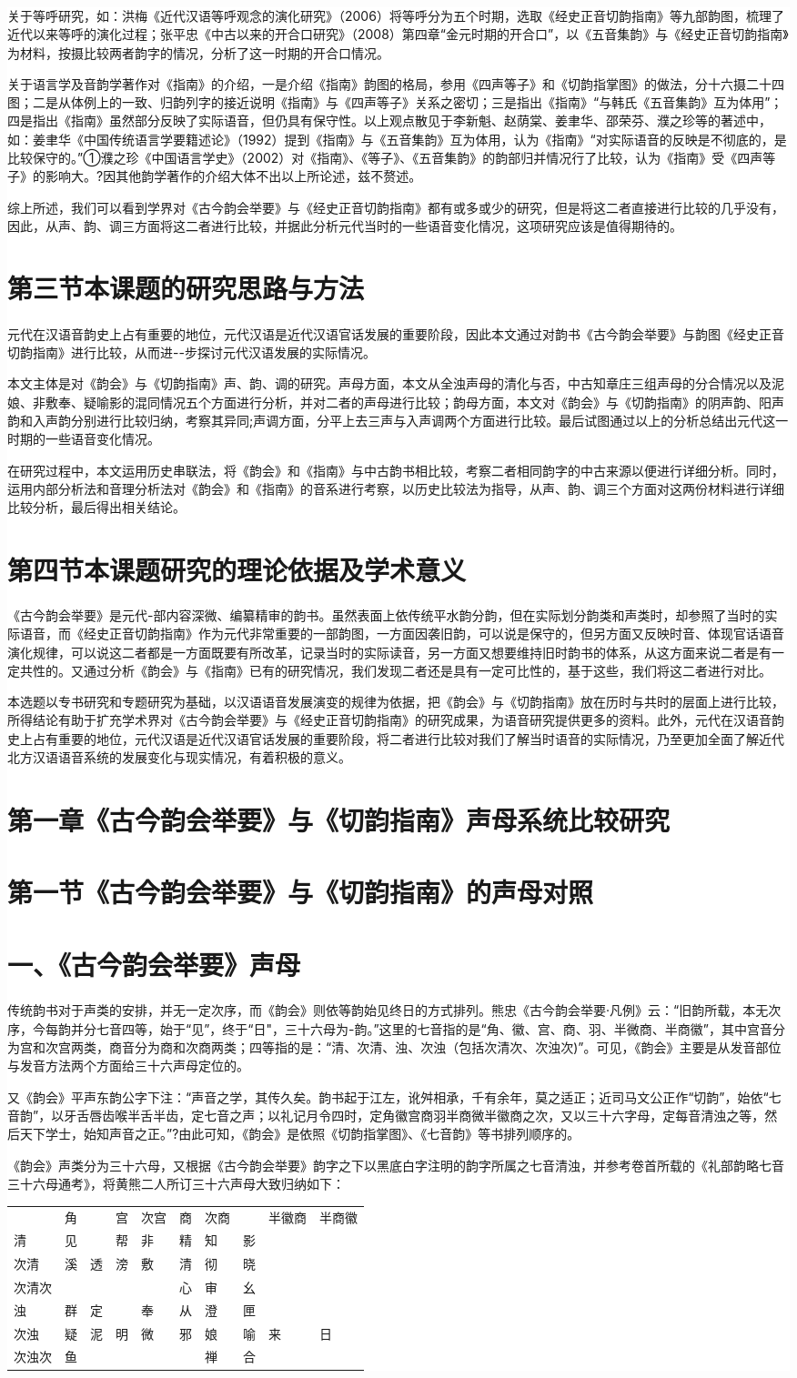 关于等呼研究，如：洪梅《近代汉语等呼观念的演化研究》（2006）将等呼分为五个时期，选取《经史正音切韵指南》等九部韵图，梳理了近代以来等呼的演化过程；张平忠《中古以来的开合口研究》（2008）第四章“金元时期的开合口”，以《五音集韵》与《经史正音切韵指南》为材料，按摄比较两者韵字的情况，分析了这一时期的开合口情况。  

关于语言学及音韵学著作对《指南》的介绍，一是介绍《指南》韵图的格局，参用《四声等子》和《切韵指掌图》的做法，分十六摄二十四图；二是从体例上的一致、归韵列字的接近说明《指南》与《四声等子》关系之密切；三是指出《指南》“与韩氏《五音集韵》互为体用”；四是指出《指南》虽然部分反映了实际语音，但仍具有保守性。以上观点散见于李新魁、赵荫棠、姜聿华、邵荣芬、濮之珍等的著述中，如：姜聿华《中国传统语言学要籍述论》（1992）提到《指南》与《五音集韵》互为体用，认为《指南》“对实际语音的反映是不彻底的，是比较保守的。”①濮之珍《中国语言学史》（2002）对《指南》、《等子》、《五音集韵》的韵部归并情况行了比较，认为《指南》受《四声等子》的影响大。?因其他韵学著作的介绍大体不出以上所论述，兹不赘述。  

综上所述，我们可以看到学界对《古今韵会举要》与《经史正音切韵指南》都有或多或少的研究，但是将这二者直接进行比较的几乎没有，因此，从声、韵、调三方面将这二者进行比较，并据此分析元代当时的一些语音变化情况，这项研究应该是值得期待的。  

# 第三节本课题的研究思路与方法  

元代在汉语音韵史上占有重要的地位，元代汉语是近代汉语官话发展的重要阶段，因此本文通过对韵书《古今韵会举要》与韵图《经史正音切韵指南》进行比较，从而进--步探讨元代汉语发展的实际情况。  

本文主体是对《韵会》与《切韵指南》声、韵、调的研究。声母方面，本文从全浊声母的清化与否，中古知章庄三组声母的分合情况以及泥娘、非敷奉、疑喻影的混同情况五个方面进行分析，并对二者的声母进行比较；韵母方面，本文对《韵会》与《切韵指南》的阴声韵、阳声韵和入声韵分别进行比较归纳，考察其异同;声调方面，分平上去三声与入声调两个方面进行比较。最后试图通过以上的分析总结出元代这一时期的一些语音变化情况。  

在研究过程中，本文运用历史串联法，将《韵会》和《指南》与中古韵书相比较，考察二者相同韵字的中古来源以便进行详细分析。同时，运用内部分析法和音理分析法对《韵会》和《指南》的音系进行考察，以历史比较法为指导，从声、韵、调三个方面对这两份材料进行详细比较分析，最后得出相关结论。  

# 第四节本课题研究的理论依据及学术意义  

《古今韵会举要》是元代-部内容深微、编纂精审的韵书。虽然表面上依传统平水韵分韵，但在实际划分韵类和声类时，却参照了当时的实际语音，而《经史正音切韵指南》作为元代非常重要的一部韵图，一方面因袭旧韵，可以说是保守的，但另方面又反映时音、体现官话语音演化规律，可以说这二者都是一方面既要有所改革，记录当时的实际读音，另一方面又想要维持旧时韵书的体系，从这方面来说二者是有一定共性的。又通过分析《韵会》与《指南》已有的研究情况，我们发现二者还是具有一定可比性的，基于这些，我们将这二者进行对比。  

本选题以专书研究和专题研究为基础，以汉语语音发展演变的规律为依据，把《韵会》与《切韵指南》放在历时与共时的层面上进行比较，所得结论有助于扩充学术界对《古今韵会举要》与《经史正音切韵指南》的研究成果，为语音研究提供更多的资料。此外，元代在汉语音韵史上占有重要的地位，元代汉语是近代汉语官话发展的重要阶段，将二者进行比较对我们了解当时语音的实际情况，乃至更加全面了解近代北方汉语语音系统的发展变化与现实情况，有着积极的意义。  

# 第一章《古今韵会举要》与《切韵指南》声母系统比较研究  

# 第一节《古今韵会举要》与《切韵指南》的声母对照  

# 一、《古今韵会举要》声母  

传统韵书对于声类的安排，并无一定次序，而《韵会》则依等韵始见终日的方式排列。熊忠《古今韵会举要·凡例》云：“旧韵所载，本无次序，今每韵并分七音四等，始于“见”，终于“日"，三十六母为-韵。”这里的七音指的是“角、徽、宫、商、羽、半微商、半商徽”，其中宫音分为宫和次宫两类，商音分为商和次商两类；四等指的是：“清、次清、浊、次浊（包括次清次、次浊次)”。可见，《韵会》主要是从发音部位与发音方法两个方面给三十六声母定位的。  

又《韵会》平声东韵公字下注：“声音之学，其传久矣。韵书起于江左，讹舛相承，千有余年，莫之适正；近司马文公正作“切韵”，始依“七音韵”，以牙舌唇齿喉半舌半齿，定七音之声；以礼记月令四时，定角徽宫商羽半商微半徽商之次，又以三十六字母，定每音清浊之等，然后天下学士，始知声音之正。”?由此可知，《韵会》是依照《切韵指掌图》、《七音韵》等书排列顺序的。  

《韵会》声类分为三十六母，又根据《古今韵会举要》韵字之下以黑底白字注明的韵字所属之七音清浊，并参考卷首所载的《礼部韵略七音三十六母通考》，将黄熊二人所订三十六声母大致归纳如下：  

<html><body><table><tr><td></td><td>角</td><td></td><td>宫</td><td>次宫</td><td>商</td><td>次商</td><td></td><td>半徽商</td><td>半商徽</td></tr><tr><td>清</td><td>见</td><td></td><td>帮</td><td>非</td><td>精</td><td>知</td><td>影</td><td></td><td></td></tr><tr><td>次清</td><td>溪</td><td>透</td><td>滂</td><td>敷</td><td>清</td><td>彻</td><td>晓</td><td></td><td></td></tr><tr><td>次清次</td><td></td><td></td><td></td><td></td><td>心</td><td>审</td><td>幺</td><td></td><td></td></tr><tr><td>浊</td><td>群</td><td>定</td><td></td><td>奉</td><td>从</td><td>澄</td><td>匣</td><td></td><td></td></tr><tr><td>次浊</td><td>疑</td><td>泥</td><td>明</td><td>微</td><td>邪</td><td>娘</td><td>喻</td><td>来</td><td>日</td></tr><tr><td>次浊次</td><td>鱼</td><td></td><td></td><td></td><td></td><td>禅</td><td>合</td><td></td><td></td></tr></table></body></html>  
